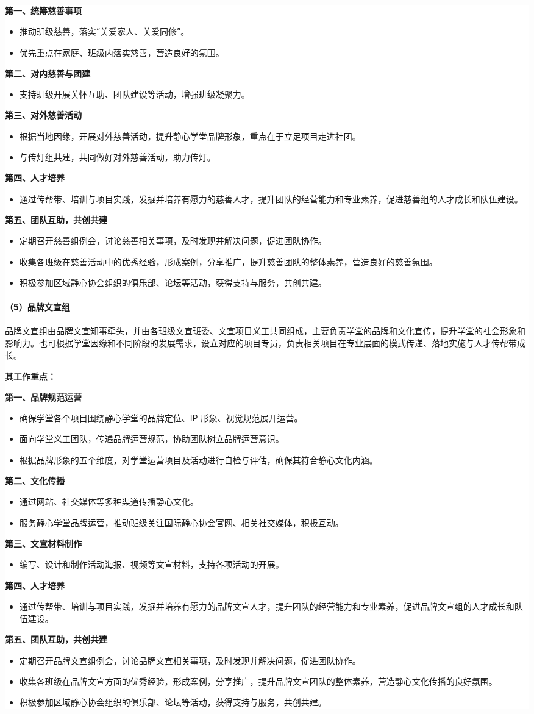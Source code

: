 **第一、统筹慈善事项**

- 推动班级慈善，落实“关爱家人、关爱同修”。

- 优先重点在家庭、班级内落实慈善，营造良好的氛围。

**第二、对内慈善与团建**

- 支持班级开展关怀互助、团队建设等活动，增强班级凝聚力。

**第三、对外慈善活动**

- 根据当地因缘，开展对外慈善活动，提升静心学堂品牌形象，重点在于立足项目走进社团。

- 与传灯组共建，共同做好对外慈善活动，助力传灯。

**第四、人才培养**

- 通过传帮带、培训与项目实践，发掘并培养有愿力的慈善人才，提升团队的经营能力和专业素养，促进慈善组的人才成长和队伍建设。

**第五、团队互助，共创共建**

- 定期召开慈善组例会，讨论慈善相关事项，及时发现并解决问题，促进团队协作。

- 收集各班级在慈善活动中的优秀经验，形成案例，分享推广，提升慈善团队的整体素养，营造良好的慈善氛围。

- 积极参加区域静心协会组织的俱乐部、论坛等活动，获得支持与服务，共创共建。

#### （5）品牌文宣组

品牌文宣组由品牌文宣知事牵头，并由各班级文宣班委、文宣项目义工共同组成，主要负责学堂的品牌和文化宣传，提升学堂的社会形象和影响力。也可根据学堂因缘和不同阶段的发展需求，设立对应的项目专员，负责相关项目在专业层面的模式传递、落地实施与人才传帮带成长。

**其工作重点：**

**第一、品牌规范运营**

- 确保学堂各个项目围绕静心学堂的品牌定位、IP 形象、视觉规范展开运营。

- 面向学堂义工团队，传递品牌运营规范，协助团队树立品牌运营意识。

- 根据品牌形象的五个维度，对学堂运营项目及活动进行自检与评估，确保其符合静心文化内涵。

**第二、文化传播**

- 通过网站、社交媒体等多种渠道传播静心文化。

- 服务静心学堂品牌运营，推动班级关注国际静心协会官网、相关社交媒体，积极互动。

**第三、文宣材料制作**

- 编写、设计和制作活动海报、视频等文宣材料，支持各项活动的开展。

**第四、人才培养**

- 通过传帮带、培训与项目实践，发掘并培养有愿力的品牌文宣人才，提升团队的经营能力和专业素养，促进品牌文宣组的人才成长和队伍建设。

**第五、团队互助，共创共建**

- 定期召开品牌文宣组例会，讨论品牌文宣相关事项，及时发现并解决问题，促进团队协作。

- 收集各班级在品牌文宣方面的优秀经验，形成案例，分享推广，提升品牌文宣团队的整体素养，营造静心文化传播的良好氛围。

- 积极参加区域静心协会组织的俱乐部、论坛等活动，获得支持与服务，共创共建。
